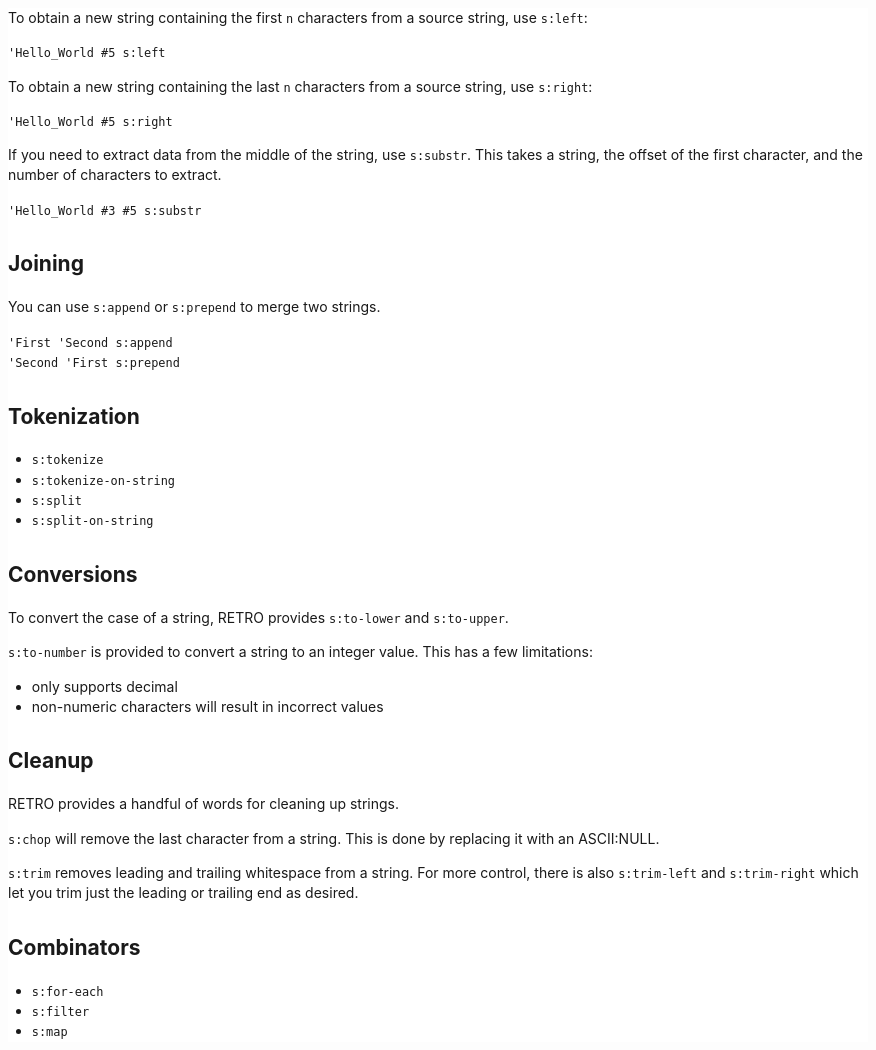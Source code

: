 To obtain a new string containing the first `n` characters from
a source string, use `s:left`:

    'Hello_World #5 s:left

To obtain a new string containing the last `n` characters from
a source string, use `s:right`:

    'Hello_World #5 s:right

If you need to extract data from the middle of the string, use
`s:substr`. This takes a string, the offset of the first
character, and the number of characters to extract.

    'Hello_World #3 #5 s:substr

## Joining

You can use `s:append` or `s:prepend` to merge two strings.

    'First 'Second s:append
    'Second 'First s:prepend

## Tokenization

* `s:tokenize`
* `s:tokenize-on-string`
* `s:split`
* `s:split-on-string`

## Conversions

To convert the case of a string, RETRO provides `s:to-lower`
and `s:to-upper`.

`s:to-number` is provided to convert a string to an integer
value. This has a few limitations:

- only supports decimal
- non-numeric characters will result in incorrect values

## Cleanup

RETRO provides a handful of words for cleaning up strings.

`s:chop` will remove the last character from a string. This
is done by replacing it with an ASCII:NULL.

`s:trim` removes leading and trailing whitespace from a string.
For more control, there is also `s:trim-left` and `s:trim-right`
which let you trim just the leading or trailing end as desired.

## Combinators

* `s:for-each`
* `s:filter`
* `s:map`
